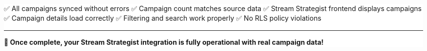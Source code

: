 ✅ All campaigns synced without errors
✅ Campaign count matches source data
✅ Stream Strategist frontend displays campaigns
✅ Campaign details load correctly
✅ Filtering and search work properly
✅ No RLS policy violations

---

**🎉 Once complete, your Stream Strategist integration is fully operational with real campaign data!**
